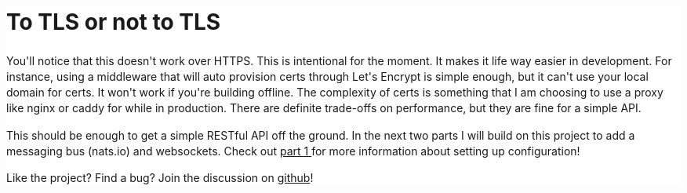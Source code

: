 # To TLS or not to TLS

You'll notice that this doesn't work over HTTPS. This is intentional for the moment. It makes it life way easier in development. For instance, using a middleware that will auto provision certs through Let's Encrypt is simple enough, but it can't use your local domain for certs. It won't work if you're building offline. The complexity of certs is something that I am choosing to use a proxy like nginx or caddy for while in production. There are definite trade-offs on performance, but they are fine for a simple API.

This should be enough to get a simple RESTful API off the ground. In the next two parts I will build on this project to add a messaging bus (nats.io) and websockets. Check out [part 1 ](https://www.netlify.com/blog/2016/09/06/creating-a-microservice-boilerplate-in-go/)for more information about setting up configuration!

Like the project? Find a bug? Join the discussion on [github](https://github.com/rybit/seltzer)!

